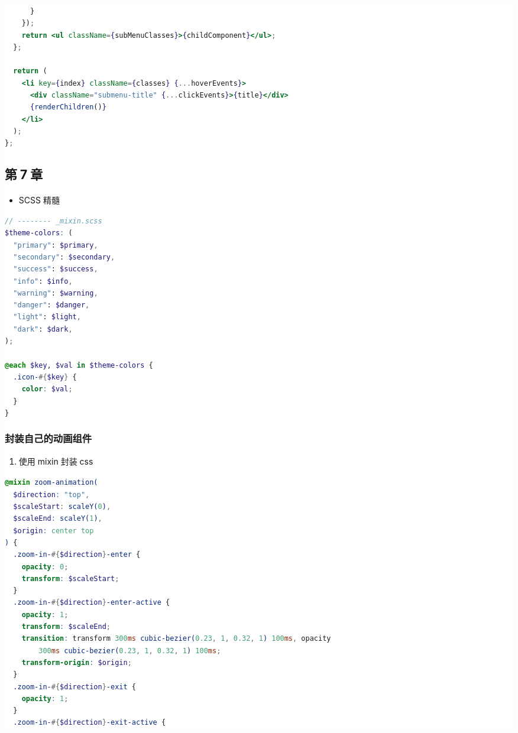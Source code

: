 ```jsx
      }
    });
    return <ul className={subMenuClasses}>{childComponent}</ul>;
  };

  return (
    <li key={index} className={classes} {...hoverEvents}>
      <div className="submenu-title" {...clickEvents}>{title}</div>
      {renderChildren()}
    </li>
  );
};
```

## 第 7 章

- SCSS 精髓

```scss
// -------- _mixin.scss
$theme-colors: (
  "primary": $primary,
  "secondary": $secondary,
  "success": $success,
  "info": $info,
  "warning": $warning,
  "danger": $danger,
  "light": $light,
  "dark": $dark,
);

@each $key, $val in $theme-colors {
  .icon-#{$key} {
    color: $val;
  }
}
```

### 封装自己的动画组件

1. 使用 mixin 封装 css

```scss
@mixin zoom-animation(
  $direction: "top",
  $scaleStart: scaleY(0),
  $scaleEnd: scaleY(1),
  $origin: center top
) {
  .zoom-in-#{$direction}-enter {
    opacity: 0;
    transform: $scaleStart;
  }
  .zoom-in-#{$direction}-enter-active {
    opacity: 1;
    transform: $scaleEnd;
    transition: transform 300ms cubic-bezier(0.23, 1, 0.32, 1) 100ms, opacity
        300ms cubic-bezier(0.23, 1, 0.32, 1) 100ms;
    transform-origin: $origin;
  }
  .zoom-in-#{$direction}-exit {
    opacity: 1;
  }
  .zoom-in-#{$direction}-exit-active {
```